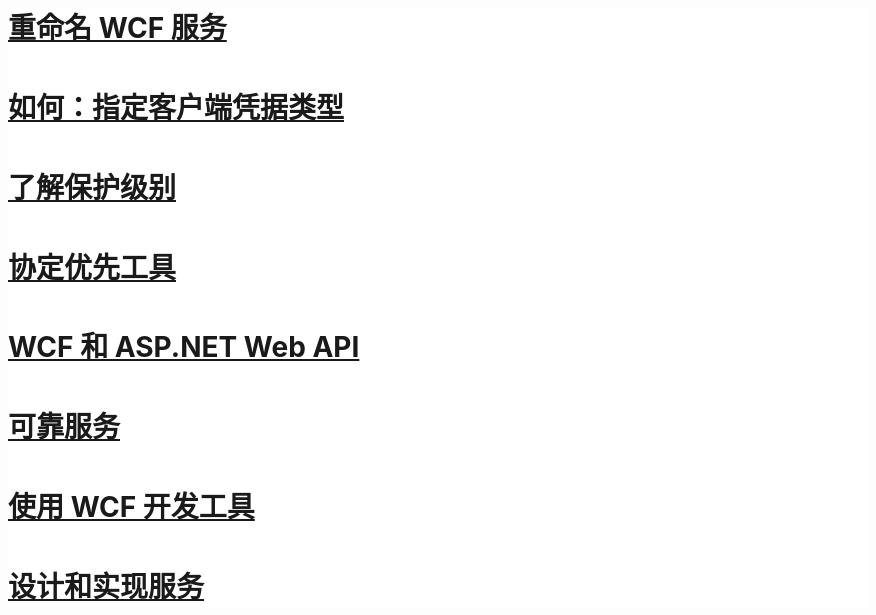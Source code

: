 # [重命名 WCF 服务](renaming-a-wcf-service.md)
# [如何：指定客户端凭据类型](how-to-specify-the-client-credential-type.md)
# [了解保护级别](understanding-protection-level.md)
# [协定优先工具](contract-first-tool.md)
# [WCF 和 ASP.NET Web API](wcf-and-aspnet-web-api.md)
# [可靠服务](reliable-services.md)
# [使用 WCF 开发工具](using-the-wcf-development-tools.md)
# [设计和实现服务](designing-and-implementing-services.md)
